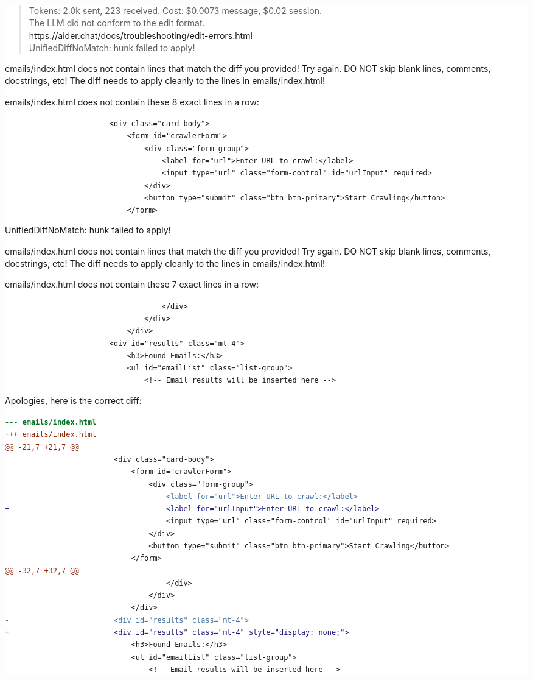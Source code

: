 > Tokens: 2.0k sent, 223 received. Cost: $0.0073 message, $0.02 session.  
> The LLM did not conform to the edit format.  
> https://aider.chat/docs/troubleshooting/edit-errors.html  
> UnifiedDiffNoMatch: hunk failed to apply!

emails/index.html does not contain lines that match the diff you provided!
Try again.
DO NOT skip blank lines, comments, docstrings, etc!
The diff needs to apply cleanly to the lines in emails/index.html!

emails/index.html does not contain these 8 exact lines in a row:
```
                        <div class="card-body">
                            <form id="crawlerForm">
                                <div class="form-group">
                                    <label for="url">Enter URL to crawl:</label>
                                    <input type="url" class="form-control" id="urlInput" required>
                                </div>
                                <button type="submit" class="btn btn-primary">Start Crawling</button>
                            </form>
```


UnifiedDiffNoMatch: hunk failed to apply!

emails/index.html does not contain lines that match the diff you provided!
Try again.
DO NOT skip blank lines, comments, docstrings, etc!
The diff needs to apply cleanly to the lines in emails/index.html!

emails/index.html does not contain these 7 exact lines in a row:
```
                                    </div>
                                </div>
                            </div>
                        <div id="results" class="mt-4">
                            <h3>Found Emails:</h3>
                            <ul id="emailList" class="list-group">
                                <!-- Email results will be inserted here -->
```  

Apologies, here is the correct diff:

```diff
--- emails/index.html
+++ emails/index.html
@@ -21,7 +21,7 @@
                         <div class="card-body">
                             <form id="crawlerForm">
                                 <div class="form-group">
-                                    <label for="url">Enter URL to crawl:</label>
+                                    <label for="urlInput">Enter URL to crawl:</label>
                                     <input type="url" class="form-control" id="urlInput" required>
                                 </div>
                                 <button type="submit" class="btn btn-primary">Start Crawling</button>
                             </form>
@@ -32,7 +32,7 @@
                                     </div>
                                 </div>
                             </div>
-                        <div id="results" class="mt-4">
+                        <div id="results" class="mt-4" style="display: none;">
                             <h3>Found Emails:</h3>
                             <ul id="emailList" class="list-group">
                                 <!-- Email results will be inserted here -->
```
